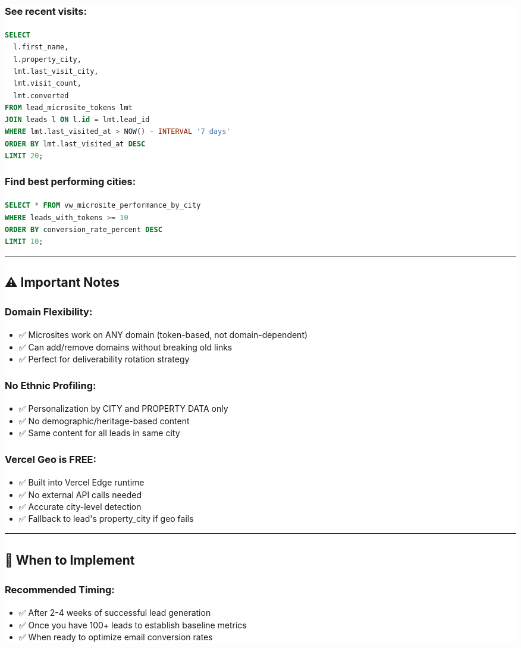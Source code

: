 ### **See recent visits:**
```sql
SELECT 
  l.first_name,
  l.property_city,
  lmt.last_visit_city,
  lmt.visit_count,
  lmt.converted
FROM lead_microsite_tokens lmt
JOIN leads l ON l.id = lmt.lead_id
WHERE lmt.last_visited_at > NOW() - INTERVAL '7 days'
ORDER BY lmt.last_visited_at DESC
LIMIT 20;
```

### **Find best performing cities:**
```sql
SELECT * FROM vw_microsite_performance_by_city
WHERE leads_with_tokens >= 10
ORDER BY conversion_rate_percent DESC
LIMIT 10;
```

---

## ⚠️ Important Notes

### **Domain Flexibility:**
- ✅ Microsites work on ANY domain (token-based, not domain-dependent)
- ✅ Can add/remove domains without breaking old links
- ✅ Perfect for deliverability rotation strategy

### **No Ethnic Profiling:**
- ✅ Personalization by CITY and PROPERTY DATA only
- ✅ No demographic/heritage-based content
- ✅ Same content for all leads in same city

### **Vercel Geo is FREE:**
- ✅ Built into Vercel Edge runtime
- ✅ No external API calls needed
- ✅ Accurate city-level detection
- ✅ Fallback to lead's property_city if geo fails

---

## 🎯 When to Implement

### **Recommended Timing:**
- ✅ After 2-4 weeks of successful lead generation
- ✅ Once you have 100+ leads to establish baseline metrics
- ✅ When ready to optimize email conversion rates
